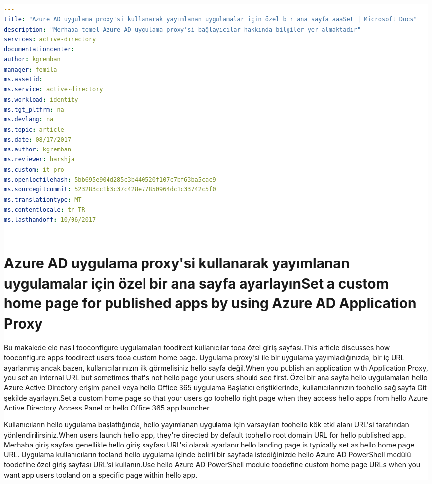```yaml
---
title: "Azure AD uygulama proxy'si kullanarak yayımlanan uygulamalar için özel bir ana sayfa aaaSet | Microsoft Docs"
description: "Merhaba temel Azure AD uygulama proxy'si bağlayıcılar hakkında bilgiler yer almaktadır"
services: active-directory
documentationcenter: 
author: kgremban
manager: femila
ms.assetid: 
ms.service: active-directory
ms.workload: identity
ms.tgt_pltfrm: na
ms.devlang: na
ms.topic: article
ms.date: 08/17/2017
ms.author: kgremban
ms.reviewer: harshja
ms.custom: it-pro
ms.openlocfilehash: 5bb695e904d285c3b440520f107c7bf63ba5cac9
ms.sourcegitcommit: 523283cc1b3c37c428e77850964dc1c33742c5f0
ms.translationtype: MT
ms.contentlocale: tr-TR
ms.lasthandoff: 10/06/2017
---
```

# <a name="set-a-custom-home-page-for-published-apps-by-using-azure-ad-application-proxy"></a><span data-ttu-id="a7441-103">Azure AD uygulama proxy'si kullanarak yayımlanan uygulamalar için özel bir ana sayfa ayarlayın</span><span class="sxs-lookup"><span data-stu-id="a7441-103">Set a custom home page for published apps by using Azure AD Application Proxy</span></span>

<span data-ttu-id="a7441-104">Bu makalede ele nasıl tooconfigure uygulamaları toodirect kullanıcılar tooa özel giriş sayfası.</span><span class="sxs-lookup"><span data-stu-id="a7441-104">This article discusses how tooconfigure apps toodirect users tooa custom home page.</span></span> <span data-ttu-id="a7441-105">Uygulama proxy'si ile bir uygulama yayımladığınızda, bir iç URL ayarlanmış ancak bazen, kullanıcılarınızın ilk görmelisiniz hello sayfa değil.</span><span class="sxs-lookup"><span data-stu-id="a7441-105">When you publish an application with Application Proxy, you set an internal URL but sometimes that's not hello page your users should see first.</span></span> <span data-ttu-id="a7441-106">Özel bir ana sayfa hello uygulamaları hello Azure Active Directory erişim paneli veya hello Office 365 uygulama Başlatıcı eriştiklerinde, kullanıcılarınızın toohello sağ sayfa Git şekilde ayarlayın.</span><span class="sxs-lookup"><span data-stu-id="a7441-106">Set a custom home page so that your users go toohello right page when they access hello apps from hello Azure Active Directory Access Panel or hello Office 365 app launcher.</span></span>

<span data-ttu-id="a7441-107">Kullanıcıların hello uygulama başlattığında, hello yayımlanan uygulama için varsayılan toohello kök etki alanı URL'si tarafından yönlendirilirsiniz.</span><span class="sxs-lookup"><span data-stu-id="a7441-107">When users launch hello app, they're directed by default toohello root domain URL for hello published app.</span></span> <span data-ttu-id="a7441-108">Merhaba giriş sayfası genellikle hello giriş sayfası URL'si olarak ayarlanır.</span><span class="sxs-lookup"><span data-stu-id="a7441-108">hello landing page is typically set as hello home page URL.</span></span> <span data-ttu-id="a7441-109">Uygulama kullanıcıların tooland hello uygulama içinde belirli bir sayfada istediğinizde hello Azure AD PowerShell modülü toodefine özel giriş sayfası URL'si kullanın.</span><span class="sxs-lookup"><span data-stu-id="a7441-109">Use hello Azure AD PowerShell module toodefine custom home page URLs when you want app users tooland on a specific page within hello app.</span></span> 
